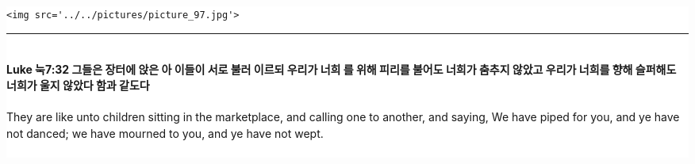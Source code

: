     <img src='../../pictures/picture_97.jpg'>
  </div>
</div>

---

<div class="columns">
  <div class="scriptures">
    <br>
    <div class="scripture">
      <b>Luke 눅7:32 그들은 장터에 앉은 아 이들이 서로 불러 이르되 우리가 너희 를 위해 피리를 불어도 너희가 춤추지 않았고 우리가 너희를 향해 슬퍼해도 너희가 울지 않았다 함과 같도다 
      </b>
    </div>
    <br>
    <div class="scripture">They are like unto children sitting in the marketplace, and calling one to another, and saying, We have piped for you, and ye have not danced; we have mourned to you, and ye have not wept. 
    </div>
    <br>